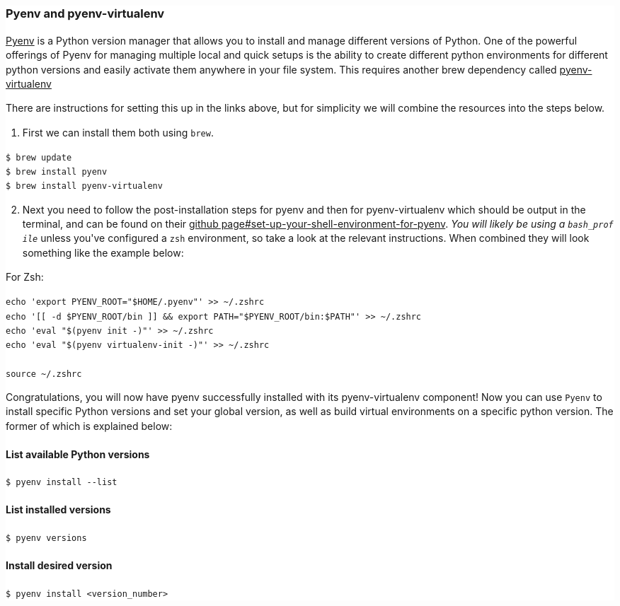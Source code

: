 ### Pyenv and pyenv-virtualenv
[Pyenv](https://github.com/pyenv/pyenv) is a Python version manager that allows you to install and manage different versions of Python.
One of the powerful offerings of Pyenv for managing multiple local and quick setups is the ability to create different python environments for different python versions and easily activate them anywhere in your file system. This requires another brew dependency called [pyenv-virtualenv](https://github.com/pyenv/pyenv-virtualenv)

There are instructions for setting this up in the links above, but for simplicity we will combine the resources into the steps below.

1. First we can install them both using `brew`.

```
$ brew update
$ brew install pyenv
$ brew install pyenv-virtualenv
```

2. Next you need to follow the post-installation steps for pyenv and then for pyenv-virtualenv which should be output in the terminal, and can be found on their [github page#set-up-your-shell-environment-for-pyenv](https://github.com/pyenv/pyenv?tab=readme-ov-file#set-up-your-shell-environment-for-pyenv). *You will likely be using a `bash_profile`* unless you've configured a `zsh` environment, so take a look at the relevant instructions. When combined they will look something like the example below:

For Zsh:

```
echo 'export PYENV_ROOT="$HOME/.pyenv"' >> ~/.zshrc
echo '[[ -d $PYENV_ROOT/bin ]] && export PATH="$PYENV_ROOT/bin:$PATH"' >> ~/.zshrc
echo 'eval "$(pyenv init -)"' >> ~/.zshrc
echo 'eval "$(pyenv virtualenv-init -)"' >> ~/.zshrc

source ~/.zshrc
```

Congratulations, you will now have pyenv successfully installed with its pyenv-virtualenv component!
Now you can use `Pyenv` to install specific Python versions and set your global version, as well as build virtual environments on a specific python version. The former of which is explained below:

#### List available Python versions
```
$ pyenv install --list
```

#### List installed versions
```
$ pyenv versions
```

#### Install desired version
```
$ pyenv install <version_number>
```
